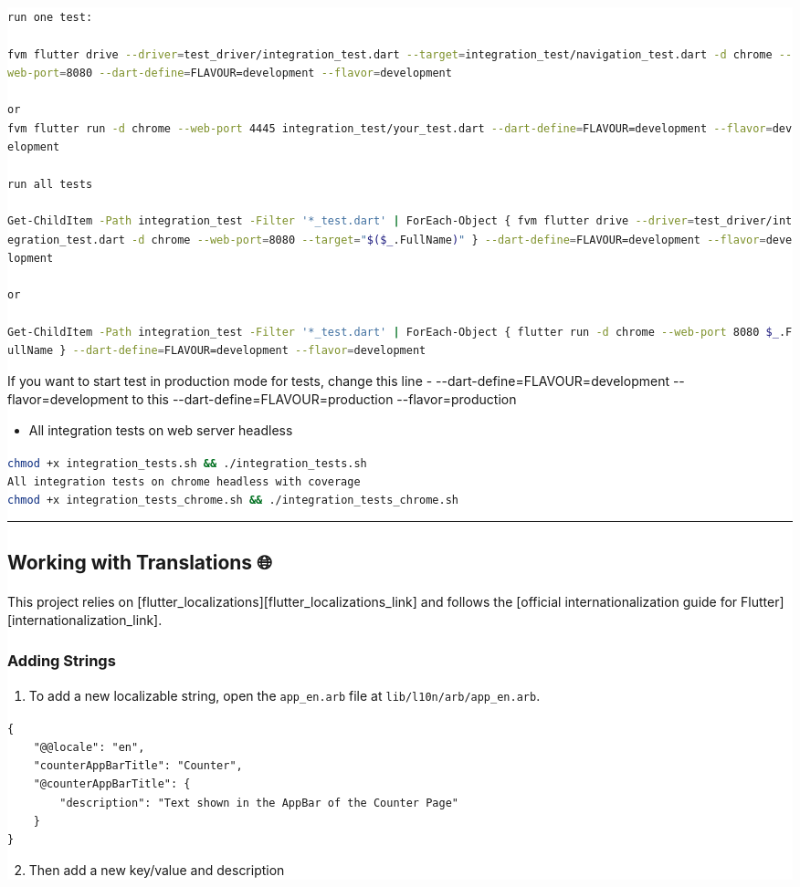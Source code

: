 ```sh
run one test:

fvm flutter drive --driver=test_driver/integration_test.dart --target=integration_test/navigation_test.dart -d chrome --web-port=8080 --dart-define=FLAVOUR=development --flavor=development

or
fvm flutter run -d chrome --web-port 4445 integration_test/your_test.dart --dart-define=FLAVOUR=development --flavor=development

run all tests

Get-ChildItem -Path integration_test -Filter '*_test.dart' | ForEach-Object { fvm flutter drive --driver=test_driver/integration_test.dart -d chrome --web-port=8080 --target="$($_.FullName)" } --dart-define=FLAVOUR=development --flavor=development

or

Get-ChildItem -Path integration_test -Filter '*_test.dart' | ForEach-Object { flutter run -d chrome --web-port 8080 $_.FullName } --dart-define=FLAVOUR=development --flavor=development
```
If you want to start test in production mode for tests, change this line -  --dart-define=FLAVOUR=development --flavor=development to this --dart-define=FLAVOUR=production --flavor=production


+ All integration tests on web server headless

```sh
chmod +x integration_tests.sh && ./integration_tests.sh
All integration tests on chrome headless with coverage
chmod +x integration_tests_chrome.sh && ./integration_tests_chrome.sh
```

---

## Working with Translations 🌐

This project relies on [flutter_localizations][flutter_localizations_link] and follows the [official internationalization guide for Flutter][internationalization_link].

### Adding Strings

1. To add a new localizable string, open the `app_en.arb` file at `lib/l10n/arb/app_en.arb`.

```arb
{
    "@@locale": "en",
    "counterAppBarTitle": "Counter",
    "@counterAppBarTitle": {
        "description": "Text shown in the AppBar of the Counter Page"
    }
}
```

2. Then add a new key/value and description
